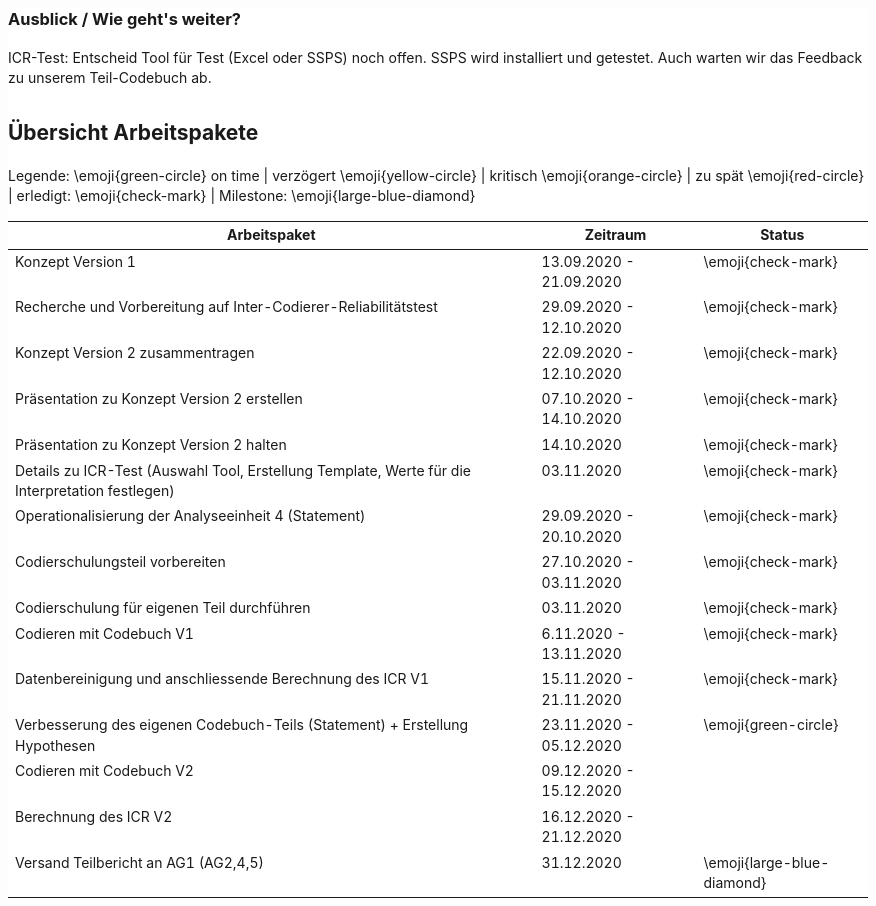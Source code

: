 

### Ausblick / Wie geht's weiter?

ICR-Test: Entscheid Tool für Test (Excel oder SSPS) noch offen. SSPS wird installiert und getestet. Auch warten wir das Feedback zu unserem Teil-Codebuch ab.



## Übersicht Arbeitspakete


Legende: \emoji{green-circle}  on time | verzögert \emoji{yellow-circle} | kritisch \emoji{orange-circle} | zu spät \emoji{red-circle} | erledigt: \emoji{check-mark} | Milestone: \emoji{large-blue-diamond}

| Arbeitspaket | Zeitraum | Status |
| ------------ | ----------- | ----- |
| Konzept Version 1 | 13.09.2020 - 21.09.2020 |\emoji{check-mark} |
| Recherche und Vorbereitung auf Inter-Codierer-Reliabilitätstest | 29.09.2020 - 12.10.2020 | \emoji{check-mark} |
| Konzept Version 2 zusammentragen| 22.09.2020 - 12.10.2020 | \emoji{check-mark} |
| Präsentation zu Konzept Version 2 erstellen | 07.10.2020 - 14.10.2020 |\emoji{check-mark} |
| Präsentation zu Konzept Version 2 halten | 14.10.2020 | \emoji{check-mark}
| Details zu ICR-Test (Auswahl Tool, Erstellung Template, Werte für die Interpretation festlegen) | 03.11.2020 | \emoji{check-mark} |
|Operationalisierung der Analyseeinheit 4 (Statement) | 29.09.2020 - 20.10.2020|\emoji{check-mark}|
| Codierschulungsteil vorbereiten | 27.10.2020 - 03.11.2020 |\emoji{check-mark}
| Codierschulung für eigenen Teil durchführen | 03.11.2020 |\emoji{check-mark}|
|Codieren mit Codebuch V1 |6.11.2020 - 13.11.2020 |\emoji{check-mark}|
|Datenbereinigung und anschliessende Berechnung des ICR V1 |15.11.2020 - 21.11.2020|\emoji{check-mark}|
|Verbesserung des eigenen Codebuch-Teils (Statement) + Erstellung Hypothesen|23.11.2020 - 05.12.2020|\emoji{green-circle}|
|Codieren mit Codebuch V2|09.12.2020 - 15.12.2020|  |
|Berechnung des ICR V2 |16.12.2020 - 21.12.2020| |
|Versand Teilbericht an AG1 (AG2,4,5)|31.12.2020|\emoji{large-blue-diamond} |

